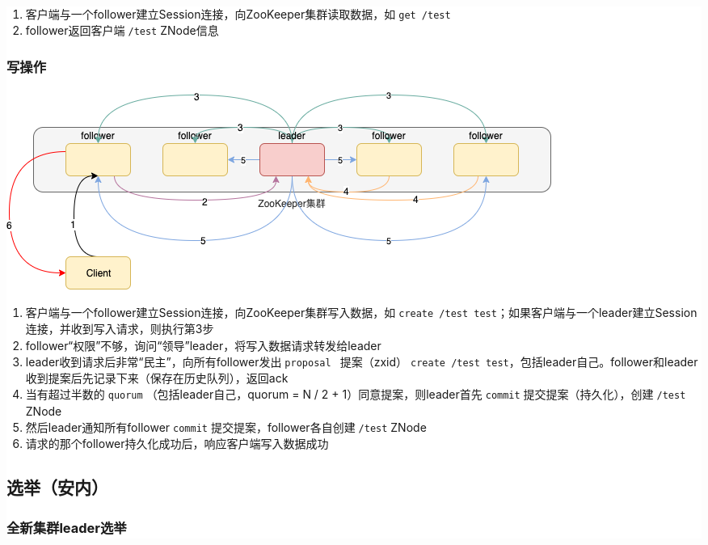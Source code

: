 1. 客户端与一个follower建立Session连接，向ZooKeeper集群读取数据，如 `get /test`
2. follower返回客户端 `/test` ZNode信息



### 写操作

![zookeeper_write](ZooKeeper分布式协调框架.assets/zookeeper_write.png)

1. 客户端与一个follower建立Session连接，向ZooKeeper集群写入数据，如 `create /test test`；如果客户端与一个leader建立Session连接，并收到写入请求，则执行第3步
2. follower“权限”不够，询问“领导”leader，将写入数据请求转发给leader
3. leader收到请求后非常“民主”，向所有follower发出 `proposal ` 提案（zxid） `create /test test`，包括leader自己。follower和leader收到提案后先记录下来（保存在历史队列），返回ack
4. 当有超过半数的 `quorum` （包括leader自己，quorum = N / 2 + 1）同意提案，则leader首先 `commit` 提交提案（持久化），创建 `/test` ZNode
5. 然后leader通知所有follower `commit` 提交提案，follower各自创建 `/test` ZNode
6. 请求的那个follower持久化成功后，响应客户端写入数据成功



## 选举（安内）

### 全新集群leader选举
